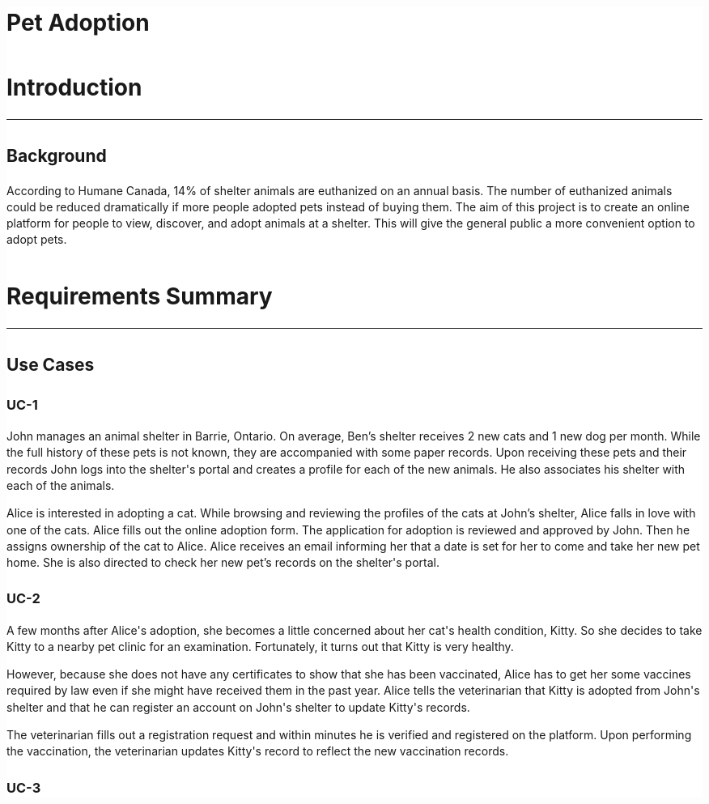 # Pet Adoption

# Introduction

---

## Background

According to Humane Canada, 14% of shelter animals are euthanized on an annual basis. The number of euthanized animals could be reduced dramatically if more people adopted pets instead of buying them. The aim of this project is to create an online platform for people to view, discover, and adopt animals at a shelter. This will give the general public a more convenient option to adopt pets.

# Requirements Summary

---

## Use Cases

### UC-1

John manages an animal shelter in Barrie, Ontario. On average, Ben’s shelter receives 2 new cats and 1 new dog per month. While the full history of these pets is not known, they are accompanied with some paper records. Upon receiving these pets and their records John logs into the shelter's portal and creates a profile for each of the new animals. He also associates his shelter with each of the animals.

Alice is interested in adopting a cat. While browsing and reviewing the profiles of the cats at John’s shelter, Alice falls in love with one of the cats. Alice fills out the online adoption form. The application for adoption is reviewed and approved by John. Then he assigns ownership of the cat to Alice. Alice receives an email informing her that a date is set for her to come and take her new pet home. She is also directed to check her new pet’s records on the shelter's portal.

### UC-2

A few months after Alice's adoption, she becomes a little concerned about her cat's health condition, Kitty. So she decides to take Kitty to a nearby pet clinic for an examination. Fortunately, it turns out that Kitty is very healthy.

However, because she does not have any certificates to show that she has been vaccinated, Alice has to get her some vaccines required by law even if she might have received them in the past year. Alice tells the veterinarian that Kitty is adopted from John's shelter and that he can register an account on John's shelter to update Kitty's records.

The veterinarian fills out a registration request and within minutes he is verified and registered on the platform. Upon performing the vaccination, the veterinarian updates Kitty's record to reflect the new vaccination records.

### UC-3
